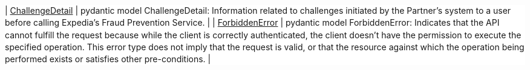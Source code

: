 | [ChallengeDetail](ChallengeDetail.md)                                                                                       | pydantic model ChallengeDetail: Information related to challenges initiated by the Partner’s system to a user before calling Expedia’s Fraud Prevention Service.                                                                                                                                                                                                                                                                                                                                                                                                                                                                                                                                                                                                                                                                                                                                                                                                                                                                                                                                                                                                                                                                                                                                                                                                                                                                                                                                                                                                                                                                                                                                                                                                                                                                                                                                                                                                                                                                                                                                                                                                                                                                                                                                                                                                                                                                                                                                                                                                                                                         |
| [ForbiddenError](ForbiddenError.md)                                                                                         | pydantic model ForbiddenError: Indicates that the API cannot fulfill the request because while the client is correctly authenticated, the client doesn’t have the permission to execute the specified operation. This error type does not imply that the request is valid, or that the resource against which the operation being performed exists or satisfies other pre-conditions.                                                                                                                                                                                                                                                                                                                                                                                                                                                                                                                                                                                                                                                                                                                                                                                                                                                                                                                                                                                                                                                                                                                                                                                                                                                                                                                                                                                                                                                                                                                                                                                                                                                                                                                                                                                                                                                                                                                                                                                                                                                                                                                                                                                                                                    |